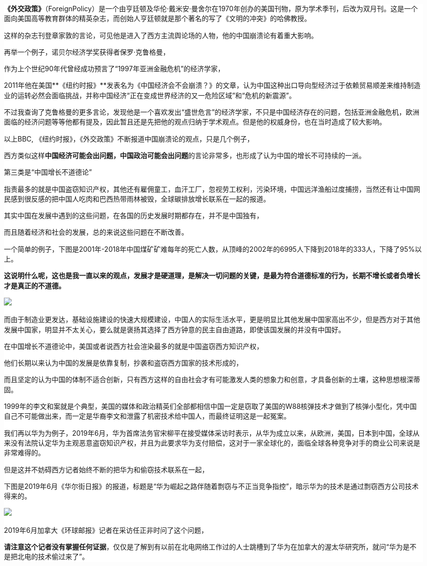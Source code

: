 **《外交政策》**（ForeignPolicy）是一个由亨廷顿及华伦·戴米安·曼舍尔在1970年创办的美国刊物，原为学术季刊，后改为双月刊。这是一个面向美国高等教育群体的精英杂志，而创始人亨廷顿就是那个著名的写了《文明的冲突》的哈佛教授。

这样的杂志刊登章家敦的言论，可见他是进入了西方主流舆论场的人物，他的中国崩溃论有着重大影响。

再举一个例子，诺贝尔经济学奖获得者保罗·克鲁格曼，

作为上个世纪90年代曾经成功预言了“1997年亚洲金融危机”的经济学家，

2011年他在美国**《纽约时报》**发表名为《中国经济会不会崩溃？》的文章，认为中国这种出口导向型经济过于依赖贸易顺差来维持制造业的运转必然会面临挑战，并称中国经济“正在变成世界经济的又一危险区域”和“危机的新震源”。

不过我查询了克鲁格曼的更多言论，发现他是一个喜欢发出“盛世危言”的经济学家，不只是中国经济存在的问题，包括亚洲金融危机，欧洲面临的经济问题等等他都有提及，因此暂且还是先把他的观点归纳于学术观点。但是他的权威身份，也在当时造成了较大影响。

以上BBC, 《纽约时报》，《外交政策》不断报道中国崩溃论的观点，只是几个例子，

西方类似这样**中国经济可能会出问题，中国政治可能会出问题**的言论非常多，也形成了认为中国的增长不可持续的一派。

第三类是“中国增长不道德论”

指责最多的就是中国盗窃知识产权，其他还有雇佣童工，血汗工厂，忽视劳工权利，污染环境，中国远洋渔船过度捕捞，当然还有让中国网民感到很反感的把中国人吃肉和巴西热带雨林被毁，全球碳排放增长联系在一起的报道。

其实中国在发展中遇到的这些问题，在各国的历史发展时期都存在，并不是中国独有，

而且随着经济和社会的发展，总的来说这些问题在不断改善。

一个简单的例子，下图是2001年-2018年中国煤矿矿难每年的死亡人数，从顶峰的2002年的6995人下降到2018年的333人，下降了95%以上。

**这说明什么呢，这也是我一直以来的观点，发展才是硬道理，是解决一切问题的关键，是最为符合道德标准的行为，长期不增长或者负增长才是真正的不道德。**

![](https://pica.zhimg.com/v2-738e527aeb58a6dbc641140bd69970e4_1440w.jpg)

而由于制造业更发达，基础设施建设的快速大规模建设，中国人的实际生活水平，更是明显比其他发展中国家高出不少，但是西方对于其他发展中国家，明显并不太关心，要么就是褒扬其选择了西方钟意的民主自由道路，即使该国发展的并没有中国好。  


在中国增长不道德论中，美国或者说西方社会渲染最多的就是中国盗窃西方知识产权，

他们长期以来认为中国的发展是依靠复制，抄袭和盗窃西方国家的技术形成的，

而且坚定的认为中国的体制不适合创新，只有西方这样的自由社会才有可能激发人类的想象力和创意，才具备创新的土壤，这种思想根深蒂固。

1999年的李文和案就是个典型，美国的媒体和政治精英们全部都相信中国一定是窃取了美国的W88核弹技术才做到了核弹小型化，凭中国自己不可能做出来，而一定是华裔李文和泄露了机密技术给中国人，而最终证明这是一起冤案。

我们再以华为为例子，2019年6月，华为首席法务官宋柳平在接受媒体采访时表示，从华为成立以来，从欧洲，美国，日本到中国，全球从来没有法院认定华为主观恶意盗窃知识产权，并且为此要求华为支付赔偿，这对于一家全球化的，面临全球各种竞争对手的商业公司来说是非常难得的。

但是这并不妨碍西方记者始终不断的把华为和偷窃技术联系在一起，

下图是2019年6月《华尔街日报》的报道，标题是“华为崛起之路伴随着剽窃与不正当竞争指控”，暗示华为的技术是通过剽窃西方公司技术得来的。

![](https://pic3.zhimg.com/v2-86960f842ce650eb199afa5a5eed51b8_1440w.jpg)

  


2019年6月加拿大《环球邮报》记者在采访任正非时问了这个问题，

**请注意这个记者没有掌握任何证据**，仅仅是了解到有以前在北电网络工作过的人士跳槽到了华为在加拿大的渥太华研究所，就问“华为是不是把北电的技术偷过来了”。
